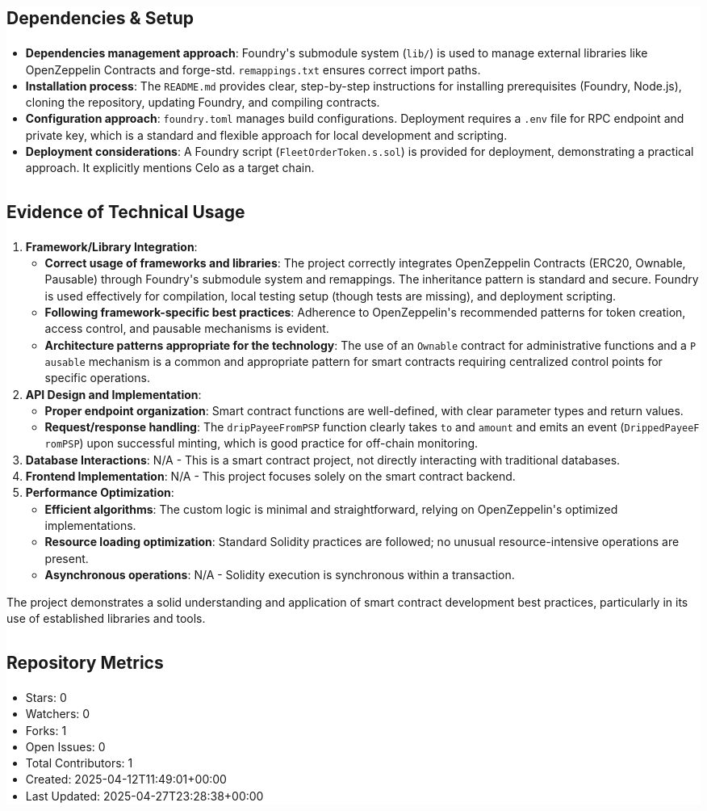 ## Dependencies & Setup
- **Dependencies management approach**: Foundry's submodule system (`lib/`) is used to manage external libraries like OpenZeppelin Contracts and forge-std. `remappings.txt` ensures correct import paths.
- **Installation process**: The `README.md` provides clear, step-by-step instructions for installing prerequisites (Foundry, Node.js), cloning the repository, updating Foundry, and compiling contracts.
- **Configuration approach**: `foundry.toml` manages build configurations. Deployment requires a `.env` file for RPC endpoint and private key, which is a standard and flexible approach for local development and scripting.
- **Deployment considerations**: A Foundry script (`FleetOrderToken.s.sol`) is provided for deployment, demonstrating a practical approach. It explicitly mentions Celo as a target chain.

## Evidence of Technical Usage
1.  **Framework/Library Integration**:
    -   **Correct usage of frameworks and libraries**: The project correctly integrates OpenZeppelin Contracts (ERC20, Ownable, Pausable) through Foundry's submodule system and remappings. The inheritance pattern is standard and secure. Foundry is used effectively for compilation, local testing setup (though tests are missing), and deployment scripting.
    -   **Following framework-specific best practices**: Adherence to OpenZeppelin's recommended patterns for token creation, access control, and pausable mechanisms is evident.
    -   **Architecture patterns appropriate for the technology**: The use of an `Ownable` contract for administrative functions and a `Pausable` mechanism is a common and appropriate pattern for smart contracts requiring centralized control points for specific operations.
2.  **API Design and Implementation**:
    -   **Proper endpoint organization**: Smart contract functions are well-defined, with clear parameter types and return values.
    -   **Request/response handling**: The `dripPayeeFromPSP` function clearly takes `to` and `amount` and emits an event (`DrippedPayeeFromPSP`) upon successful minting, which is good practice for off-chain monitoring.
3.  **Database Interactions**: N/A - This is a smart contract project, not directly interacting with traditional databases.
4.  **Frontend Implementation**: N/A - This project focuses solely on the smart contract backend.
5.  **Performance Optimization**:
    -   **Efficient algorithms**: The custom logic is minimal and straightforward, relying on OpenZeppelin's optimized implementations.
    -   **Resource loading optimization**: Standard Solidity practices are followed; no unusual resource-intensive operations are present.
    -   **Asynchronous operations**: N/A - Solidity execution is synchronous within a transaction.

The project demonstrates a solid understanding and application of smart contract development best practices, particularly in its use of established libraries and tools.

## Repository Metrics
- Stars: 0
- Watchers: 0
- Forks: 1
- Open Issues: 0
- Total Contributors: 1
- Created: 2025-04-12T11:49:01+00:00
- Last Updated: 2025-04-27T23:28:38+00:00
